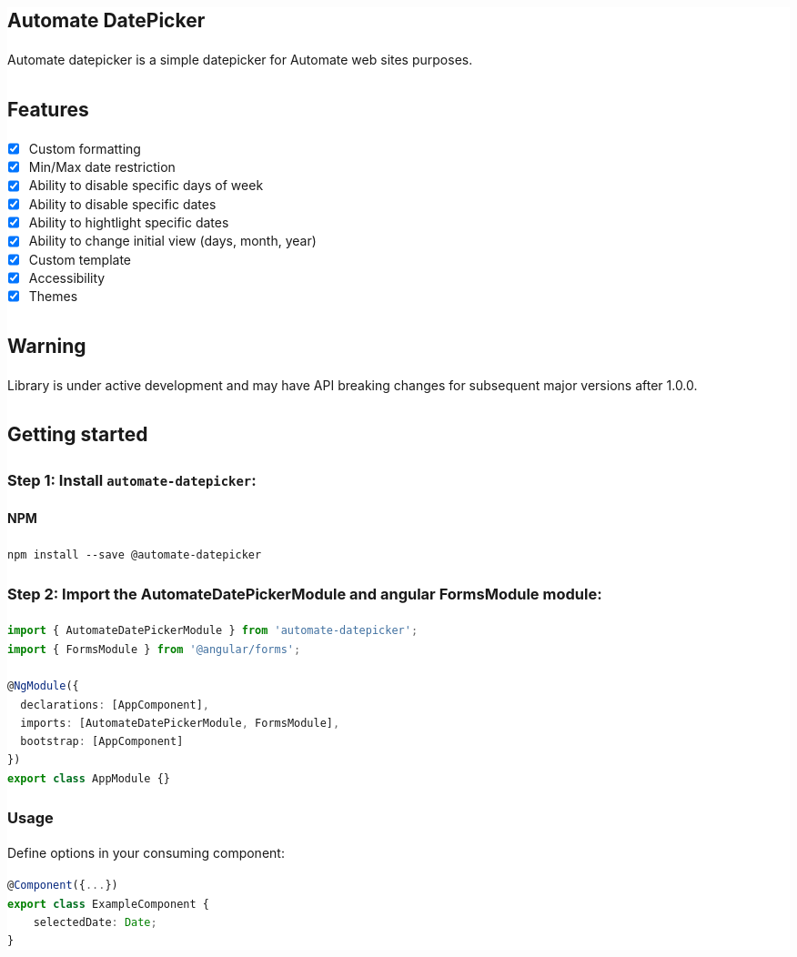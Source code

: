 ## Automate DatePicker

Automate datepicker is a simple datepicker for Automate web sites purposes. 

## **Features**

*   [x] Custom formatting
*   [x] Min/Max date restriction
*   [x] Ability to disable specific days of week
*   [x] Ability to disable specific dates
*   [x] Ability to hightlight specific dates
*   [x] Ability to change initial view (days, month, year)
*   [x] Custom template
*   [x] Accessibility
*   [x] Themes

## **Warning**

Library is under active development and may have API breaking changes for subsequent major versions after 1.0.0.

## **Getting started**

### Step 1: Install `automate-datepicker`**:**

#### NPM

```plaintext
npm install --save @automate-datepicker
```

### Step 2: Import the AutomateDatePickerModule and angular FormsModule module:

```typescript
import { AutomateDatePickerModule } from 'automate-datepicker';
import { FormsModule } from '@angular/forms';

@NgModule({
  declarations: [AppComponent],
  imports: [AutomateDatePickerModule, FormsModule],
  bootstrap: [AppComponent]
})
export class AppModule {}
```

### **Usage**

Define options in your consuming component:

```typescript
@Component({...})
export class ExampleComponent {
    selectedDate: Date;
}
```
